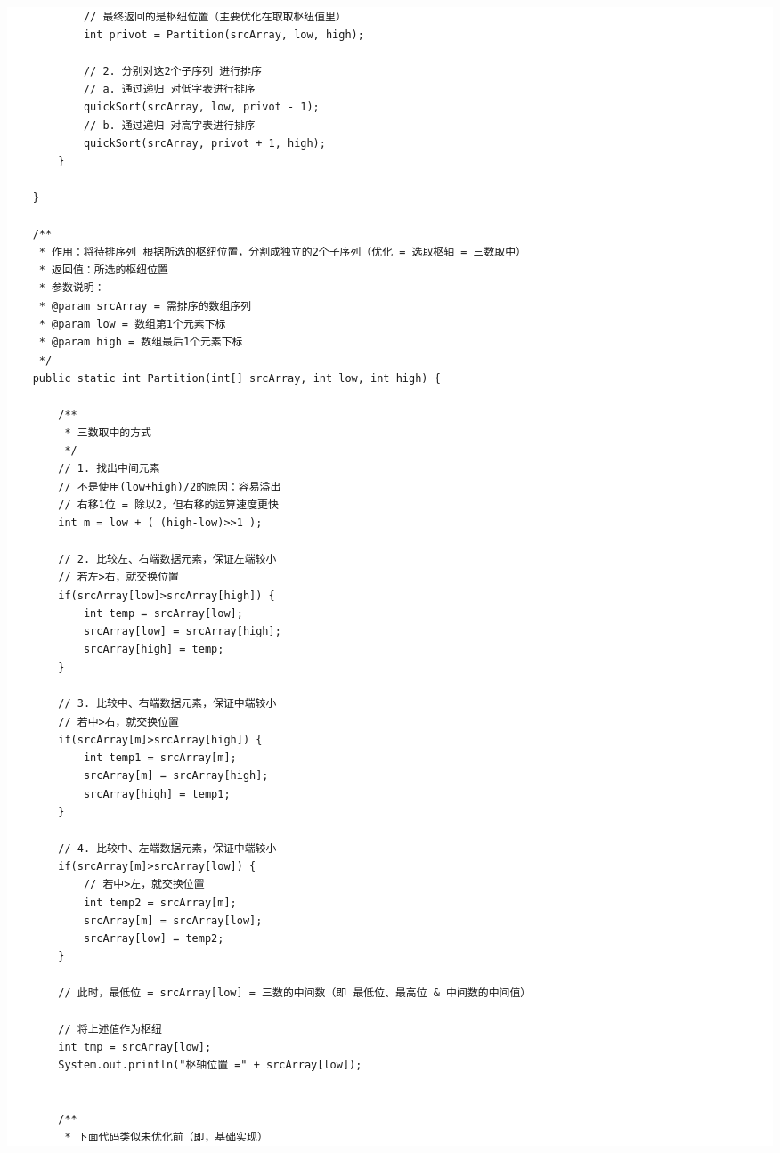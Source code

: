 ```
            // 最终返回的是枢纽位置（主要优化在取取枢纽值里）
            int privot = Partition(srcArray, low, high);

            // 2. 分别对这2个子序列 进行排序
            // a. 通过递归 对低字表进行排序
            quickSort(srcArray, low, privot - 1);
            // b. 通过递归 对高字表进行排序
            quickSort(srcArray, privot + 1, high);
        }
        
    }

    /**
     * 作用：将待排序列 根据所选的枢纽位置，分割成独立的2个子序列（优化 = 选取枢轴 = 三数取中）
     * 返回值：所选的枢纽位置
     * 参数说明：
     * @param srcArray = 需排序的数组序列
     * @param low = 数组第1个元素下标
     * @param high = 数组最后1个元素下标
     */
    public static int Partition(int[] srcArray, int low, int high) {

        /**
         * 三数取中的方式
         */
        // 1. 找出中间元素
        // 不是使用(low+high)/2的原因：容易溢出
        // 右移1位 = 除以2，但右移的运算速度更快
        int m = low + ( (high-low)>>1 );

        // 2. 比较左、右端数据元素，保证左端较小
        // 若左>右，就交换位置
        if(srcArray[low]>srcArray[high]) {
            int temp = srcArray[low];
            srcArray[low] = srcArray[high];
            srcArray[high] = temp;
        }

        // 3. 比较中、右端数据元素，保证中端较小
        // 若中>右，就交换位置
        if(srcArray[m]>srcArray[high]) {
            int temp1 = srcArray[m];
            srcArray[m] = srcArray[high];
            srcArray[high] = temp1;
        }

        // 4. 比较中、左端数据元素，保证中端较小
        if(srcArray[m]>srcArray[low]) {
            // 若中>左，就交换位置
            int temp2 = srcArray[m];
            srcArray[m] = srcArray[low];
            srcArray[low] = temp2;
        }

        // 此时，最低位 = srcArray[low] = 三数的中间数（即 最低位、最高位 & 中间数的中间值）

        // 将上述值作为枢纽
        int tmp = srcArray[low];
        System.out.println("枢轴位置 =" + srcArray[low]);

        
        /**
         * 下面代码类似未优化前（即，基础实现）
```